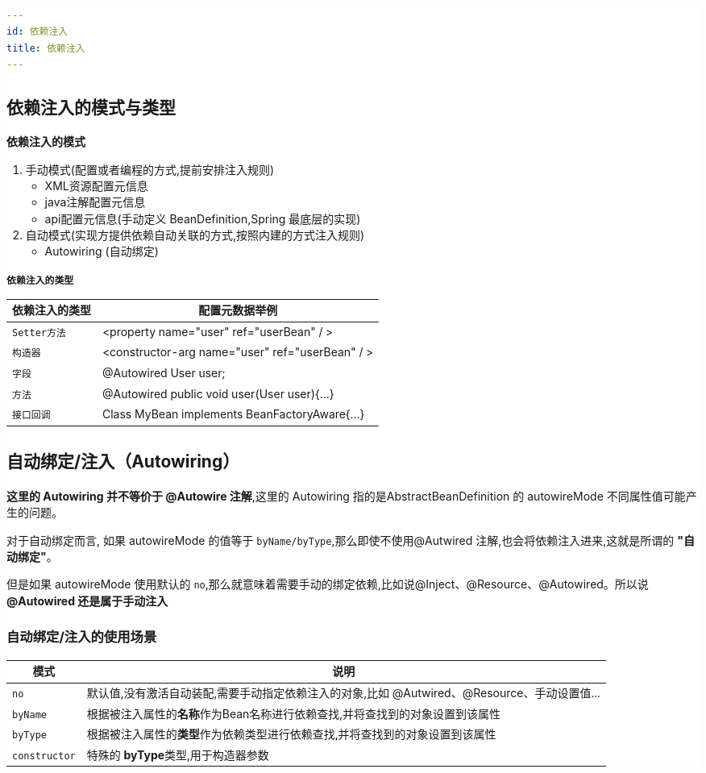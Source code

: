 ```yaml
---
id: 依赖注入
title: 依赖注入
---
```


## 依赖注入的模式与类型

**依赖注入的模式**

1. 手动模式(配置或者编程的方式,提前安排注入规则)
    - XML资源配置元信息
    - java注解配置元信息
    - api配置元信息(手动定义 BeanDefinition,Spring 最底层的实现)
2. 自动模式(实现方提供依赖自动关联的方式,按照内建的方式注入规则)
    - Autowiring (自动绑定)

**`依赖注入的类型`**

| 依赖注入的类型    | 配置元数据举例    |
| -------------- | ----------------------------------------------- |
| `Setter方法`    | <property name="user" ref="userBean" / >        |
| `构造器`        | <constructor-arg name="user" ref="userBean" / > |
| `字段`          | @Autowired User user;                         |
| `方法`          | @Autowired public void user(User user){…}     |
| `接口回调`       | Class MyBean implements BeanFactoryAware{…}   |

## 自动绑定/注入（Autowiring）

**这里的 Autowiring 并不等价于 @Autowire 注解**,这里的 Autowiring 指的是AbstractBeanDefinition 的 autowireMode 不同属性值可能产生的问题。

对于自动绑定而言, 如果 autowireMode 的值等于 `byName/byType`,那么即使不使用@Autwired 注解,也会将依赖注入进来,这就是所谓的 **"自动绑定"**。

但是如果 autowireMode 使用默认的 `no`,那么就意味着需要手动的绑定依赖,比如说@Inject、@Resource、@Autowired。所以说 **@Autowired 还是属于手动注入**

### 自动绑定/注入的使用场景

| 模式          | 说明                                                         |
| ------------- | ------------------------------------------------------------ |
| `no`          | 默认值,没有激活自动装配,需要手动指定依赖注入的对象,比如 @Autwired、@Resource、手动设置值...         |
| `byName`      | 根据被注入属性的**名称**作为Bean名称进行依赖查找,并将查找到的对象设置到该属性 |
| `byType`      | 根据被注入属性的**类型**作为依赖类型进行依赖查找,并将查找到的对象设置到该属性 |
| `constructor` | 特殊的 **byType**类型,用于构造器参数 |
